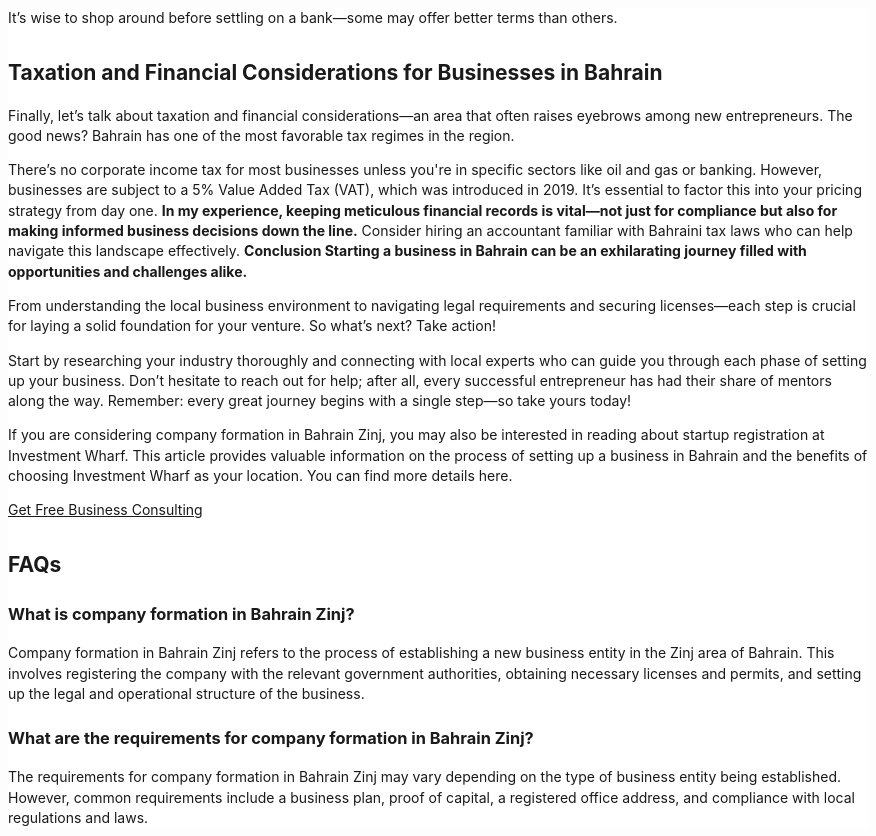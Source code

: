 It’s wise to shop around before settling on a bank—some may offer better terms than others.  
  

Taxation and Financial Considerations for Businesses in Bahrain
---------------------------------------------------------------

  
Finally, let’s talk about taxation and financial considerations—an area that often raises eyebrows among new entrepreneurs. The good news? Bahrain has one of the most favorable tax regimes in the region.   
  
There’s no corporate income tax for most businesses unless you're in specific sectors like oil and gas or banking. However, businesses are subject to a 5% Value Added Tax (VAT), which was introduced in 2019. It’s essential to factor this into your pricing strategy from day one. **In my experience, keeping meticulous financial records is vital—not just for compliance but also for making informed business decisions down the line.** Consider hiring an accountant familiar with Bahraini tax laws who can help navigate this landscape effectively. **Conclusion Starting a business in Bahrain can be an exhilarating journey filled with opportunities and challenges alike.**   
  
From understanding the local business environment to navigating legal requirements and securing licenses—each step is crucial for laying a solid foundation for your venture. So what’s next? Take action!   
  
Start by researching your industry thoroughly and connecting with local experts who can guide you through each phase of setting up your business. Don’t hesitate to reach out for help; after all, every successful entrepreneur has had their share of mentors along the way. Remember: every great journey begins with a single step—so take yours today!  
  
  
  
If you are considering company formation in Bahrain Zinj, you may also be interested in reading about startup registration at Investment Wharf. This article provides valuable information on the process of setting up a business in Bahrain and the benefits of choosing Investment Wharf as your location. You can find more details here.  
  
  
  
[Get Free Business Consulting](https://keylinkbh.com/)  
  
  

FAQs
----

  

### What is company formation in Bahrain Zinj?

Company formation in Bahrain Zinj refers to the process of establishing a new business entity in the Zinj area of Bahrain. This involves registering the company with the relevant government authorities, obtaining necessary licenses and permits, and setting up the legal and operational structure of the business.

### What are the requirements for company formation in Bahrain Zinj?

The requirements for company formation in Bahrain Zinj may vary depending on the type of business entity being established. However, common requirements include a business plan, proof of capital, a registered office address, and compliance with local regulations and laws.
